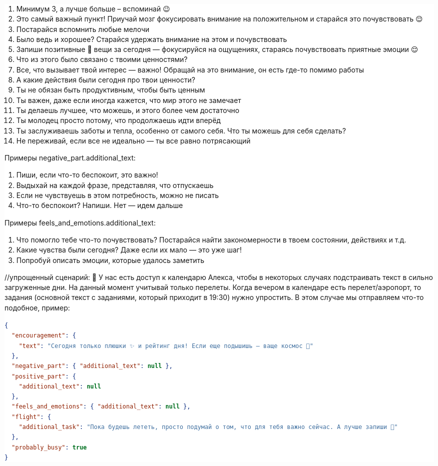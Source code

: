 1. Минимум 3, а лучше больше – вспоминай 😉
2. Это самый важный пункт! Приучай мозг фокусировать внимание на положительном и старайся это почувствовать 😌
3. Постарайся вспомнить любые мелочи
4. Было ведь и хорошее? Старайся удержать внимание на этом и почувствовать
5. Запиши позитивные 🤩 вещи за сегодня — фокусируйся на ощущениях, стараясь почувствовать приятные эмоции 😌
6. Что из этого было связано с твоими ценностями?
7. Все, что вызывает твой интерес — важно! Обращай на это внимание, он есть где-то помимо работы
8. А какие действия были сегодня про твои ценности?
9. Ты не обязан быть продуктивным, чтобы быть ценным
10. Ты важен, даже если иногда кажется, что мир этого не замечает
11. Ты делаешь лучшее, что можешь, и этого более чем достаточно
12. Ты молодец просто потому, что продолжаешь идти вперёд
13. Ты заслуживаешь заботы и тепла, особенно от самого себя. Что ты можешь для себя сделать?
14. Не переживай, если все не идеально — ты все равно потрясающий

Примеры negative_part.additional_text:

1. Пиши, если что-то беспокоит, это важно!
2. Выдыхай на каждой фразе, представляя, что отпускаешь
3. Если не чувствуешь в этом потребность, можно не писать
4. Что-то беспокоит? Напиши. Нет — идем дальше

Примеры feels_and_emotions.additional_text:

1. Что помогло тебе что-то почувствовать? Постарайся найти закономерности в твоем состоянии, действиях и т.д.
2. Какие чувства были сегодня? Даже если их мало — это уже шаг!
3. Попробуй описать эмоции, которые удалось заметить

//упрощенный сценарий:
📅 У нас есть доступ к календарю Алекса, чтобы в некоторых случаях подстраивать текст в сильно загруженные дни. На данный момент учитывай только перелеты. Когда вечером в календаре есть перелет/аэропорт, то задания (основной текст с заданиями, который приходит в 19:30) нужно упростить. В этом случае мы отправляем что-то подобное, пример:

```json
{
  "encouragement": {
    "text": "Сегодня только плюшки ✨ и рейтинг дня! Если еще подышишь — ваще космос 🤩"
  },
  "negative_part": { "additional_text": null },
  "positive_part": {
    "additional_text": null
  },
  "feels_and_emotions": { "additional_text": null },
  "flight": {
    "additional_task": "Пока будешь лететь, просто подумай о том, что для тебя важно сейчас. А лучше запиши 📝"
  },
  "probably_busy": true
}
```
